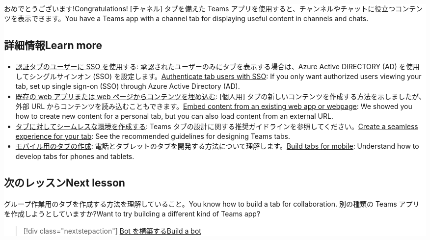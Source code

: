<span data-ttu-id="70545-170">おめでとうございます!</span><span class="sxs-lookup"><span data-stu-id="70545-170">Congratulations!</span></span> <span data-ttu-id="70545-171">[チャネル] タブを備えた Teams アプリを使用すると、チャンネルやチャットに役立つコンテンツを表示できます。</span><span class="sxs-lookup"><span data-stu-id="70545-171">You have a Teams app with a channel tab for displaying useful content in channels and chats.</span></span>

## <a name="learn-more"></a><span data-ttu-id="70545-172">詳細情報</span><span class="sxs-lookup"><span data-stu-id="70545-172">Learn more</span></span>

* <span data-ttu-id="70545-173">[認証タブのユーザーに SSO を使用](../../tabs/how-to/authentication/auth-aad-sso.md)する: 承認されたユーザーのみにタブを表示する場合は、Azure Active DIRECTORY (AD) を使用してシングルサインオン (SSO) を設定します。</span><span class="sxs-lookup"><span data-stu-id="70545-173">[Authenticate tab users with SSO](../../tabs/how-to/authentication/auth-aad-sso.md): If you only want authorized users viewing your tab, set up single sign-on (SSO) through Azure Active Directory (AD).</span></span>
* <span data-ttu-id="70545-174">[既存の web アプリまたは web ページからコンテンツを埋め込む](../../tabs/how-to/add-tab.md#tab-requirements): [個人用] タブの新しいコンテンツを作成する方法を示しましたが、外部 URL からコンテンツを読み込むこともできます。</span><span class="sxs-lookup"><span data-stu-id="70545-174">[Embed content from an existing web app or webpage](../../tabs/how-to/add-tab.md#tab-requirements): We showed you how to create new content for a personal tab, but you can also load content from an external URL.</span></span>
* <span data-ttu-id="70545-175">[タブに対してシームレスな環境を作成する](../../tabs/design/tabs.md): Teams タブの設計に関する推奨ガイドラインを参照してください。</span><span class="sxs-lookup"><span data-stu-id="70545-175">[Create a seamless experience for your tab](../../tabs/design/tabs.md): See the recommended guidelines for designing Teams tabs.</span></span>
* <span data-ttu-id="70545-176">[モバイル用のタブの作成](../../tabs/design/tabs-mobile.md): 電話とタブレットのタブを開発する方法について理解します。</span><span class="sxs-lookup"><span data-stu-id="70545-176">[Build tabs for mobile](../../tabs/design/tabs-mobile.md): Understand how to develop tabs for phones and tablets.</span></span>

## <a name="next-lesson"></a><span data-ttu-id="70545-177">次のレッスン</span><span class="sxs-lookup"><span data-stu-id="70545-177">Next lesson</span></span>

<span data-ttu-id="70545-178">グループ作業用のタブを作成する方法を理解していること。</span><span class="sxs-lookup"><span data-stu-id="70545-178">You know how to build a tab for collaboration.</span></span> <span data-ttu-id="70545-179">別の種類の Teams アプリを作成しようとしていますか?</span><span class="sxs-lookup"><span data-stu-id="70545-179">Want to try building a different kind of Teams app?</span></span>

> [!div class="nextstepaction"]
> [<span data-ttu-id="70545-180">Bot を構築する</span><span class="sxs-lookup"><span data-stu-id="70545-180">Build a bot</span></span>](../build-your-first-app/add-bot.md)
